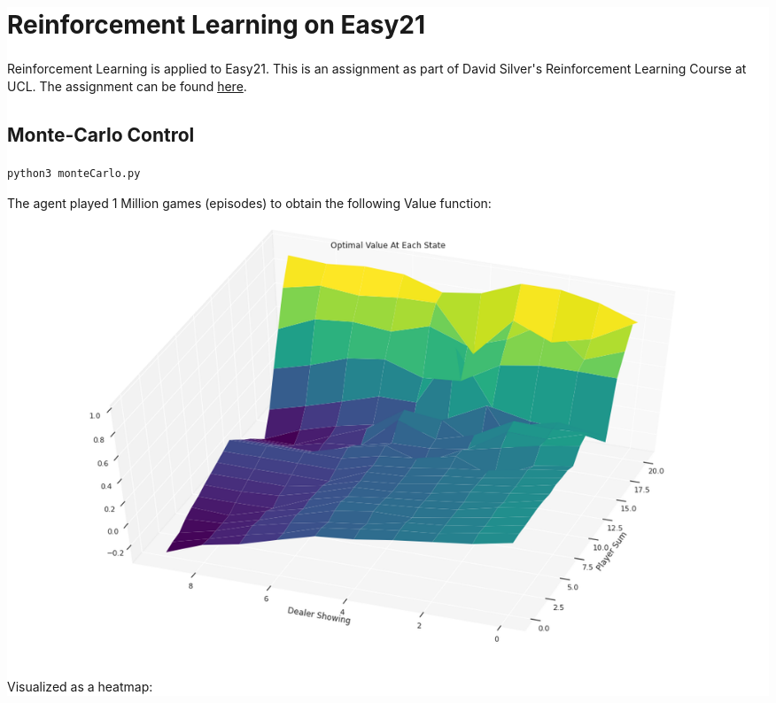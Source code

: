 # Reinforcement Learning on Easy21

Reinforcement Learning is applied to Easy21. This is an assignment as part of David Silver's Reinforcement Learning Course at UCL. The assignment can be found [here](https://deepmind.com/learning-resources/-introduction-reinforcement-learning-david-silver).

## Monte-Carlo Control

`python3 monteCarlo.py`

The agent played 1 Million games (episodes) to obtain the following Value function:  
<img src="https://github.com/tybens/rl-easy21/blob/main/figures/mc_vstar.png" width="1000">

Visualized as a heatmap: